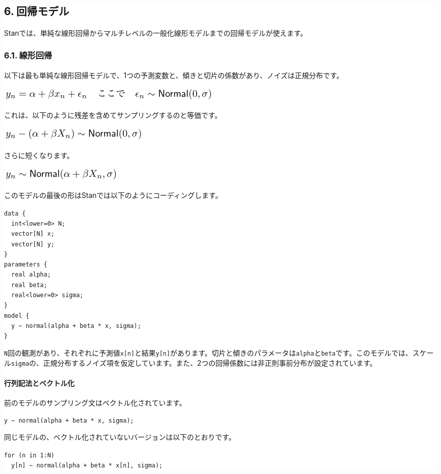 ## 6. 回帰モデル

Stanでは、単純な線形回帰からマルチレベルの一般化線形モデルまでの回帰モデルが使えます。

### 6.1. 線形回帰

以下は最も単純な線形回帰モデルで、1つの予測変数と、傾きと切片の係数があり、ノイズは正規分布です。

![$$ y_{n} = \alpha + \beta x_{n} + \epsilon_{n} \quad\text{ここで}\quad \epsilon_{n} \sim \mathsf{Normal}(0, \sigma) $$](fig/fig01.png)

これは、以下のように残差を含めてサンプリングするのと等価です。

![$$ y_{n} - (\alpha + \beta X_{n}) \sim \mathsf{Normal}(0, \sigma) $$](fig/fig02.png)

さらに短くなります。

![$$ y_{n} \sim \mathsf{Normal}(\alpha + \beta X_{n}, \sigma) $$](fig/fig03.png)

このモデルの最後の形はStanでは以下のようにコーディングします。

```
data {
  int<lower=0> N;
  vector[N] x;
  vector[N] y;
}
parameters {
  real alpha;
  real beta;
  real<lower=0> sigma;
}
model {
  y ~ normal(alpha + beta * x, sigma);
}
```

`N`回の観測があり、それぞれに予測値`x[n]`と結果`y[n]`があります。切片と傾きのパラメータは`alpha`と`beta`です。このモデルでは、スケール`sigma`の、正規分布するノイズ項を仮定しています。また、2つの回帰係数には非正則事前分布が設定されています。

#### 行列記法とベクトル化

前のモデルのサンプリング文はベクトル化されています。

```
y ~ normal(alpha + beta * x, sigma);
```

同じモデルの、ベクトル化されていないバージョンは以下のとおりです。

```
for (n in 1:N)
  y[n] ~ normal(alpha + beta * x[n], sigma);
```
